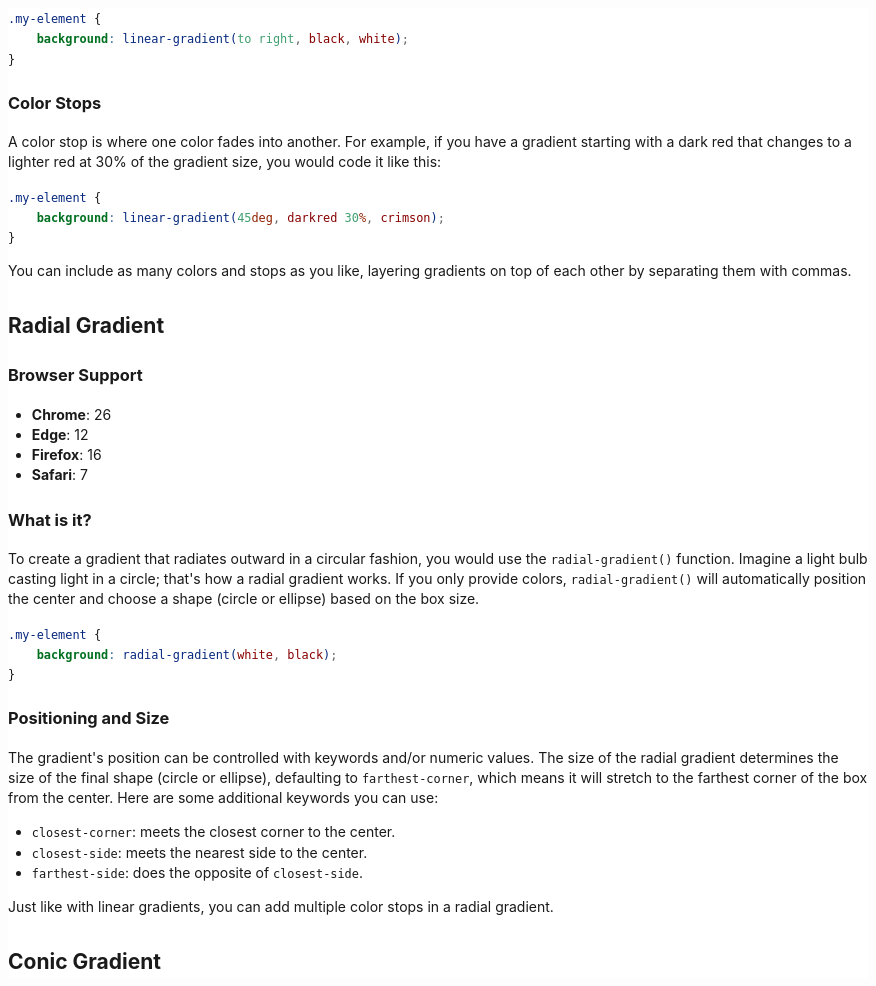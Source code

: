 ```css
.my-element {
    background: linear-gradient(to right, black, white);
}
```

### Color Stops
A color stop is where one color fades into another. For example, if you have a gradient starting with a dark red that changes to a lighter red at 30% of the gradient size, you would code it like this:

```css
.my-element {
    background: linear-gradient(45deg, darkred 30%, crimson);
}
```

You can include as many colors and stops as you like, layering gradients on top of each other by separating them with commas.

## Radial Gradient

### Browser Support
- **Chrome**: 26
- **Edge**: 12
- **Firefox**: 16
- **Safari**: 7

### What is it?
To create a gradient that radiates outward in a circular fashion, you would use the `radial-gradient()` function. Imagine a light bulb casting light in a circle; that's how a radial gradient works. If you only provide colors, `radial-gradient()` will automatically position the center and choose a shape (circle or ellipse) based on the box size.

```css
.my-element {
    background: radial-gradient(white, black);
}
```

### Positioning and Size
The gradient's position can be controlled with keywords and/or numeric values. The size of the radial gradient determines the size of the final shape (circle or ellipse), defaulting to `farthest-corner`, which means it will stretch to the farthest corner of the box from the center. Here are some additional keywords you can use:
- `closest-corner`: meets the closest corner to the center.
- `closest-side`: meets the nearest side to the center.
- `farthest-side`: does the opposite of `closest-side`.

Just like with linear gradients, you can add multiple color stops in a radial gradient.

## Conic Gradient
